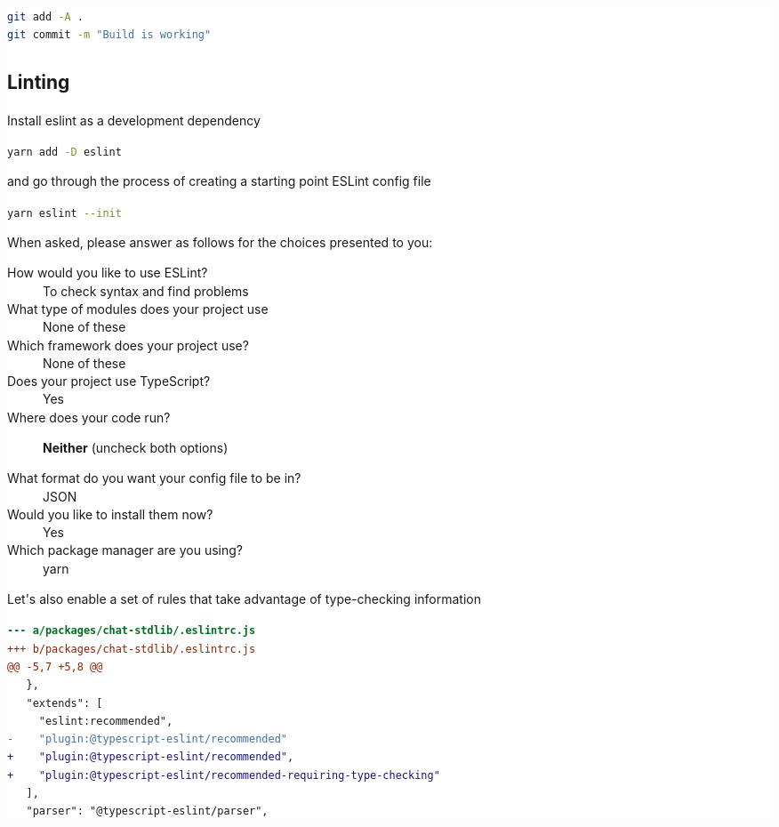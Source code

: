 ```sh
git add -A .
git commit -m "Build is working"
```

## Linting

Install eslint as a development dependency

```sh
yarn add -D eslint
```

and go through the process of creating a starting point ESLint config file

```sh
yarn eslint --init
```

When asked, please answer as follows for the choices presented to you:

<dl>
    <dt>How would you like to use ESLint?</dt>
    <dd>To check syntax and find problems</dd>
    <dt>What type of modules does your project use</dt>
    <dd>None of these</dd>
    <dt>Which framework does your project use?</dt>
    <dd>None of these</dd>
    <dt>Does your project use TypeScript?</dt>
    <dd>Yes</dd>
    <dt>Where does your code run?</dt>
    <dd>

**Neither** (uncheck both options)

</dd>
    <dt>What format do you want your config file to be in?</dt>
    <dd>JSON</dd>
    <dt>Would you like to install them now?</dt>
    <dd>Yes</dd>
    <dt>Which package manager are you using?</dt>
    <dd>yarn</dd>
</dl>

Let's also enable a set of rules that take advantage of type-checking information

```diff
--- a/packages/chat-stdlib/.eslintrc.js
+++ b/packages/chat-stdlib/.eslintrc.js
@@ -5,7 +5,8 @@
   },
   "extends": [
     "eslint:recommended",
-    "plugin:@typescript-eslint/recommended"
+    "plugin:@typescript-eslint/recommended",
+    "plugin:@typescript-eslint/recommended-requiring-type-checking"
   ],
   "parser": "@typescript-eslint/parser",
```
